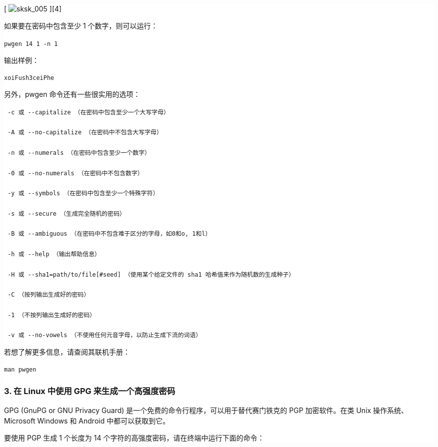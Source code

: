 [ 
![sksk_005](https://www.ostechnix.com/wp-content/plugins/lazy-load/images/1x1.trans.gif) 
][4]

如果要在密码中包含至少 1 个数字，则可以运行：

```
pwgen 14 1 -n 1
```

输出样例：

```
xoiFush3ceiPhe
```

另外，pwgen 命令还有一些很实用的选项：

```
 -c 或 --capitalize （在密码中包含至少一个大写字母）

 -A 或 --no-capitalize （在密码中不包含大写字母）

 -n 或 --numerals （在密码中包含至少一个数字）

 -0 或 --no-numerals （在密码中不包含数字） 

 -y 或 --symbols （在密码中包含至少一个特殊字符）

 -s 或 --secure （生成完全随机的密码）

 -B 或 --ambiguous （在密码中不包含难于区分的字母，如0和o, 1和l）

 -h 或 --help （输出帮助信息）

 -H 或 --sha1=path/to/file[#seed] （使用某个给定文件的 sha1 哈希值来作为随机数的生成种子）

 -C （按列输出生成好的密码）

 -1 （不按列输出生成好的密码）

 -v 或 --no-vowels （不使用任何元音字母，以防止生成下流的词语）
```

若想了解更多信息，请查阅其联机手册：

```
man pwgen
```

### 3. 在 Linux 中使用 GPG 来生成一个高强度密码

GPG (GnuPG or GNU Privacy Guard) 是一个免费的命令行程序，可以用于替代赛门铁克的 PGP 加密软件。在类 Unix 操作系统、Microsoft Windows 和 Android 中都可以获取到它。

要使用 PGP 生成 1 个长度为 14 个字符的高强度密码，请在终端中运行下面的命令：
